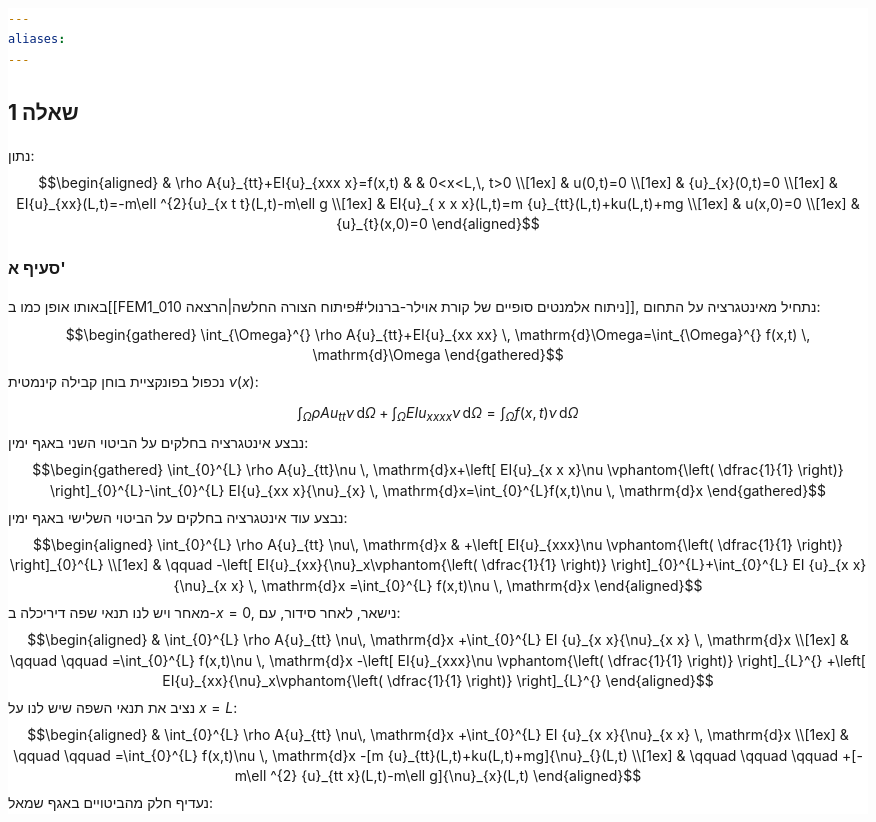 ```yaml
---
aliases:
---
```

## שאלה 1
נתון:
$$\begin{aligned}
 & \rho A{u}_{tt}+EI{u}_{xxx x}=f(x,t)  &  & 0<x<L,\, t>0 \\[1ex]
 & u(0,t)=0 \\[1ex]
 & {u}_{x}(0,t)=0 \\[1ex]
 & EI{u}_{xx}(L,t)=-m\ell ^{2}{u}_{x t t}(L,t)-m\ell g \\[1ex]
 & EI{u}_{ x x x}(L,t)=m {u}_{tt}(L,t)+ku(L,t)+mg \\[1ex]
 & u(x,0)=0 \\[1ex]
 & {u}_{t}(x,0)=0
\end{aligned}$$

### סעיף א'
באותו אופן כמו ב[[FEM1_010 ניתוח אלמנטים סופיים של קורת אוילר-ברנולי#פיתוח הצורה החלשה|הרצאה]], נתחיל מאינטגרציה על התחום:
$$\begin{gathered}
\int_{\Omega}^{} \rho A{u}_{tt}+EI{u}_{xx xx} \, \mathrm{d}\Omega=\int_{\Omega}^{} f(x,t) \, \mathrm{d}\Omega
\end{gathered}$$
נכפול בפונקציית בוחן קבילה קינמטית $\nu(x)$:
$$\int_{\Omega}^{} \rho A{u}_{tt}\nu \, \mathrm{d}\Omega+\int_{\Omega}^{} EI {u}_{xx x x}\nu \, \mathrm{d}\Omega =\int_{\Omega}^{} f(x,t)\nu \, \mathrm{d}\Omega $$
נבצע אינטגרציה בחלקים על הביטוי השני באגף ימין:
$$\begin{gathered}
\int_{0}^{L} \rho A{u}_{tt}\nu \, \mathrm{d}x+\left[ EI{u}_{x x x}\nu \vphantom{\left( \dfrac{1}{1} \right)} \right]_{0}^{L}-\int_{0}^{L} EI{u}_{xx x}{\nu}_{x} \, \mathrm{d}x=\int_{0}^{L}f(x,t)\nu  \, \mathrm{d}x
\end{gathered}$$
נבצע עוד אינטגרציה בחלקים על הביטוי השלישי באגף ימין:
$$\begin{aligned}
\int_{0}^{L} \rho A{u}_{tt} \nu\, \mathrm{d}x & +\left[ EI{u}_{xxx}\nu \vphantom{\left( \dfrac{1}{1} \right)} \right]_{0}^{L} \\[1ex]
 & \qquad -\left[ EI{u}_{xx}{\nu}_x\vphantom{\left( \dfrac{1}{1} \right)} \right]_{0}^{L}+\int_{0}^{L} EI {u}_{x x}{\nu}_{x x} \, \mathrm{d}x =\int_{0}^{L} f(x,t)\nu \, \mathrm{d}x  
\end{aligned}$$
מאחר ויש לנו תנאי שפה דיריכלה ב-$x=0$, נישאר, לאחר סידור, עם:
$$\begin{aligned}
 & \int_{0}^{L} \rho A{u}_{tt} \nu\, \mathrm{d}x  +\int_{0}^{L} EI {u}_{x x}{\nu}_{x x} \, \mathrm{d}x  \\[1ex]
 & \qquad \qquad  =\int_{0}^{L} f(x,t)\nu \, \mathrm{d}x -\left[ EI{u}_{xxx}\nu \vphantom{\left( \dfrac{1}{1} \right)} \right]_{L}^{}  +\left[ EI{u}_{xx}{\nu}_x\vphantom{\left( \dfrac{1}{1} \right)} \right]_{L}^{}
\end{aligned}$$
נציב את תנאי השפה שיש לנו על $x=L$:
$$\begin{aligned}
 & \int_{0}^{L} \rho A{u}_{tt} \nu\, \mathrm{d}x  +\int_{0}^{L} EI {u}_{x x}{\nu}_{x x} \, \mathrm{d}x   \\[1ex]
 & \qquad \qquad =\int_{0}^{L} f(x,t)\nu \, \mathrm{d}x  -[m {u}_{tt}(L,t)+ku(L,t)+mg]{\nu}_{}(L,t) \\[1ex]
 & \qquad \qquad \qquad   +[-m\ell ^{2} {u}_{tt x}(L,t)-m\ell g]{\nu}_{x}(L,t)
\end{aligned}$$
נעדיף חלק מהביטויים באגף שמאל:
